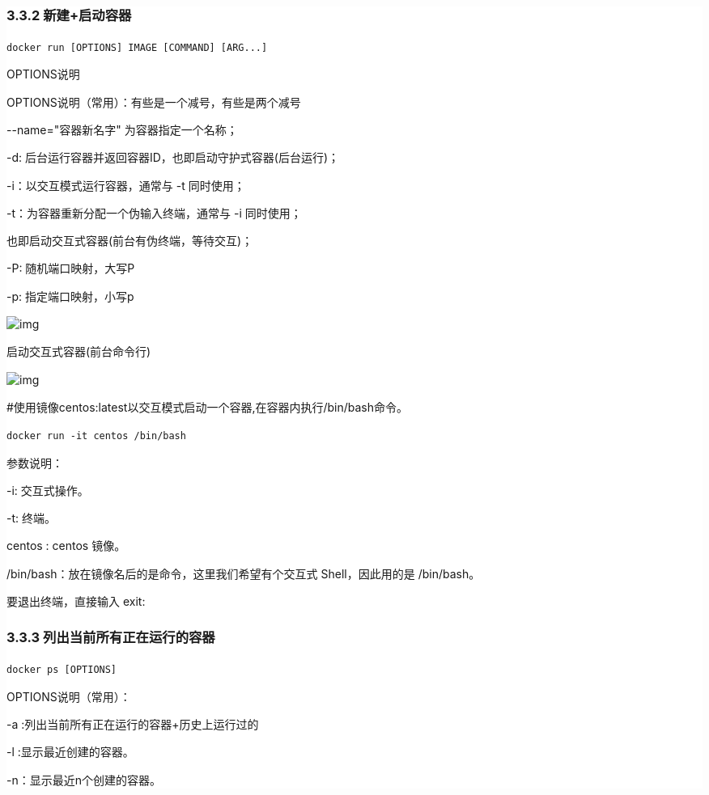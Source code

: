 ### 3.3.2 新建+启动容器

```
docker run [OPTIONS] IMAGE [COMMAND] [ARG...]
```

OPTIONS说明

 OPTIONS说明（常用）：有些是一个减号，有些是两个减号

--name="容器新名字"       为容器指定一个名称；

-d: 后台运行容器并返回容器ID，也即启动守护式容器(后台运行)；

-i：以交互模式运行容器，通常与 -t 同时使用；

-t：为容器重新分配一个伪输入终端，通常与 -i 同时使用；

也即启动交互式容器(前台有伪终端，等待交互)；

-P: 随机端口映射，大写P

-p: 指定端口映射，小写p

![img](https://cdn.nlark.com/yuque/0/2022/png/27791237/1658129219778-97778de9-d0a0-4824-93f7-14f42b329784.png)

启动交互式容器(前台命令行)

![img](https://cdn.nlark.com/yuque/0/2022/png/27791237/1658129248609-498afeab-bed1-4ff1-b3f4-4c6b55ef6aea.png)

\#使用镜像centos:latest以交互模式启动一个容器,在容器内执行/bin/bash命令。

```
docker run -it centos /bin/bash 
```

参数说明：

-i: 交互式操作。

-t: 终端。

centos : centos 镜像。

/bin/bash：放在镜像名后的是命令，这里我们希望有个交互式 Shell，因此用的是 /bin/bash。

要退出终端，直接输入 exit:

### 3.3.3 列出当前所有正在运行的容器

```
docker ps [OPTIONS]
```

OPTIONS说明（常用）：

-a :列出当前所有正在运行的容器+历史上运行过的

-l :显示最近创建的容器。

-n：显示最近n个创建的容器。
